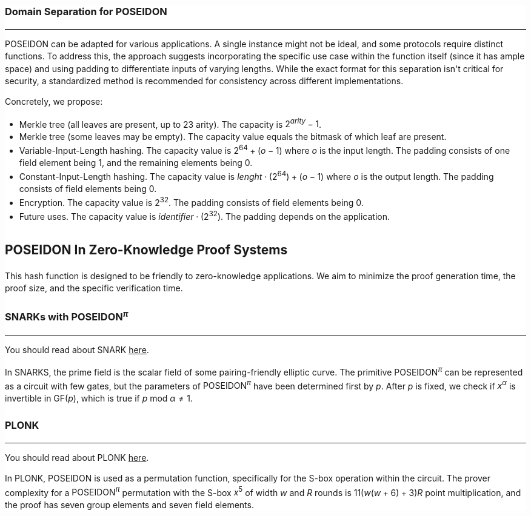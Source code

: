 ### Domain Separation for $\mathrm{POSEIDON}$

---

$\mathrm{POSEIDON}$ can be adapted for various applications. A single instance might not be ideal, and some protocols require distinct
functions. To address this, the approach suggests incorporating the specific use case within the function itself (since it has ample
space) and using padding to differentiate inputs of varying lengths. While the exact format for this separation isn't critical for
security, a standardized method is recommended for consistency across different implementations.

Concretely, we propose:

- Merkle tree (all leaves are present, up to 23 arity). The capacity is $2^{arity} - 1$.
- Merkle tree (some leaves may be empty). The capacity value equals the bitmask of which leaf are present.
- Variable-Input-Length hashing. The capacity value is $2^{64} + (o-1)$ where $o$ is the input length. The padding consists of one
  field element being 1, and the remaining elements being 0.
- Constant-Input-Length hashing. The capacity value is $lenght\cdot (2^{64}) + (o-1)$ where $o$ is the output length. The padding
  consists of field elements being 0.
- Encryption. The capacity value is $2^{32}$. The padding consists of field elements being 0.
- Future uses. The capacity value is $identifier\cdot (2^{32})$. The padding depends on the application.

## $\mathrm{POSEIDON}$ In Zero-Knowledge Proof Systems

This hash function is designed to be friendly to zero-knowledge applications. We aim to minimize the proof generation time, the proof
size, and the specific verification time.

### SNARKs with $\mathrm{POSEIDON}^\pi$

---

You should read about SNARK [here](./zkSNARK.md).

In SNARKS, the prime field is the scalar field of some pairing-friendly elliptic curve. The primitive $\mathrm{POSEIDON}^\pi$ can be
represented as a circuit with few gates, but the parameters of $\mathrm{POSEIDON}^\pi$ have been determined first by $p$. After $p$ is
fixed, we check if $x^\alpha$ is invertible in $\mathrm{GF}(p)$, which is true if $p$ mod $\alpha \ne 1$.

### PLONK

---

You should read about PLONK [here](../docs/plonk.md).

In PLONK, $\mathrm{POSEIDON}$ is used as a permutation function, specifically for the S-box operation within the circuit. The prover
complexity for a $\mathrm{POSEIDON}^\pi$ permutation with the S-box $x^5$ of width $w$ and $R$ rounds is $11(w(w+6)+3)R$ point
multiplication, and the proof has seven group elements and seven field elements.
